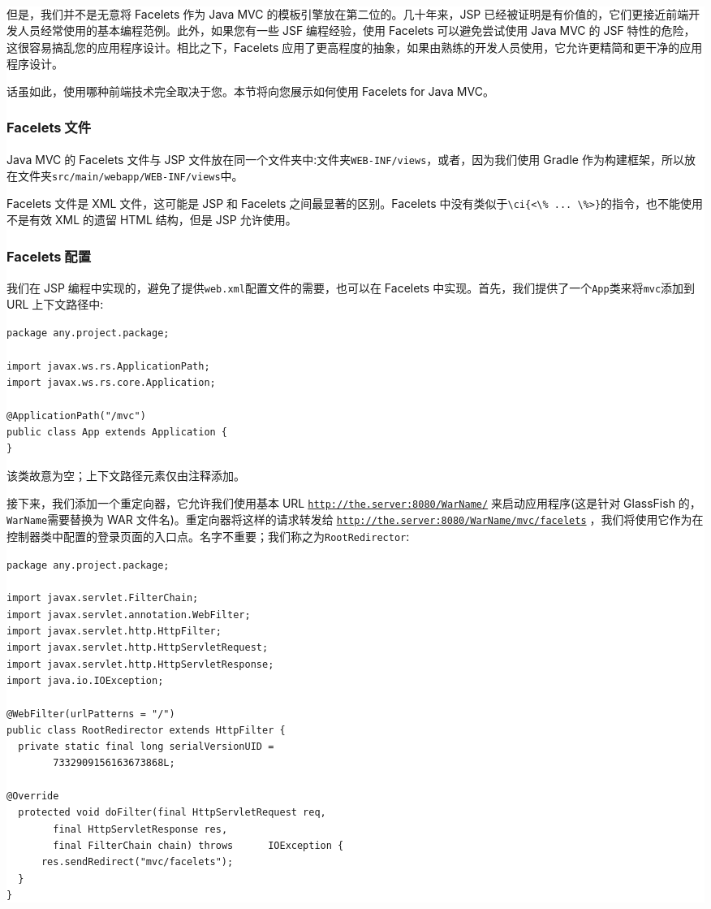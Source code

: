 但是，我们并不是无意将 Facelets 作为 Java MVC 的模板引擎放在第二位的。几十年来，JSP 已经被证明是有价值的，它们更接近前端开发人员经常使用的基本编程范例。此外，如果您有一些 JSF 编程经验，使用 Facelets 可以避免尝试使用 Java MVC 的 JSF 特性的危险，这很容易搞乱您的应用程序设计。相比之下，Facelets 应用了更高程度的抽象，如果由熟练的开发人员使用，它允许更精简和更干净的应用程序设计。

话虽如此，使用哪种前端技术完全取决于您。本节将向您展示如何使用 Facelets for Java MVC。

### Facelets 文件

Java MVC 的 Facelets 文件与 JSP 文件放在同一个文件夹中:文件夹`WEB-INF/views`，或者，因为我们使用 Gradle 作为构建框架，所以放在文件夹`src/main/webapp/WEB-INF/views`中。

Facelets 文件是 XML 文件，这可能是 JSP 和 Facelets 之间最显著的区别。Facelets 中没有类似于`\ci{<\% ... \%>}`的指令，也不能使用不是有效 XML 的遗留 HTML 结构，但是 JSP 允许使用。

### Facelets 配置

我们在 JSP 编程中实现的，避免了提供`web.xml`配置文件的需要，也可以在 Facelets 中实现。首先，我们提供了一个`App`类来将`mvc`添加到 URL 上下文路径中:

```
package any.project.package;

import javax.ws.rs.ApplicationPath;
import javax.ws.rs.core.Application;

@ApplicationPath("/mvc")
public class App extends Application {
}

```

该类故意为空；上下文路径元素仅由注释添加。

接下来，我们添加一个重定向器，它允许我们使用基本 URL [`http://the.server:8080/WarName/`](http://the.server:8080/WarName/) 来启动应用程序(这是针对 GlassFish 的，`WarName`需要替换为 WAR 文件名)。重定向器将这样的请求转发给 [`http://the.server:8080/WarName/mvc/facelets`](http://the.server:8080/WarName/mvc/facelets) ，我们将使用它作为在控制器类中配置的登录页面的入口点。名字不重要；我们称之为`RootRedirector`:

```
package any.project.package;

import javax.servlet.FilterChain;
import javax.servlet.annotation.WebFilter;
import javax.servlet.http.HttpFilter;
import javax.servlet.http.HttpServletRequest;
import javax.servlet.http.HttpServletResponse;
import java.io.IOException;

@WebFilter(urlPatterns = "/")
public class RootRedirector extends HttpFilter {
  private static final long serialVersionUID =
        7332909156163673868L;

@Override
  protected void doFilter(final HttpServletRequest req,
        final HttpServletResponse res,
        final FilterChain chain) throws      IOException {
      res.sendRedirect("mvc/facelets");
  }
}

```
